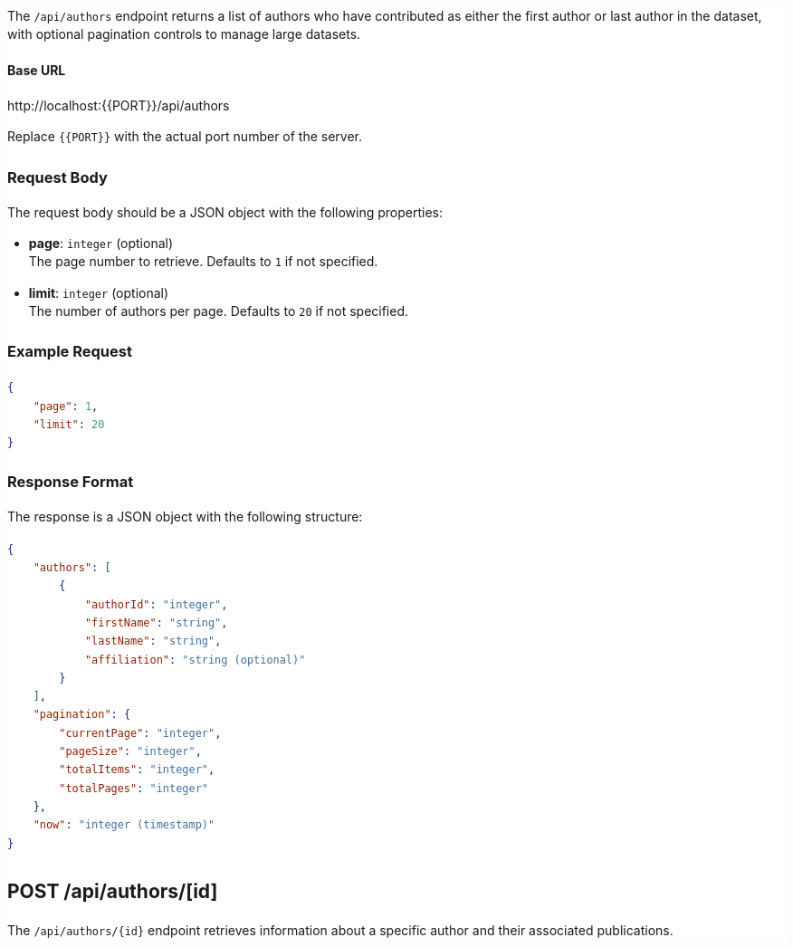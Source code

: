 The `/api/authors` endpoint returns a list of authors who have contributed as either the first author or last author in the dataset, with optional pagination controls to manage large datasets.

#### Base URL

http://localhost:{{PORT}}/api/authors

Replace `{{PORT}}` with the actual port number of the server.

### Request Body

The request body should be a JSON object with the following properties:

- **page**: `integer` (optional)  
  The page number to retrieve. Defaults to `1` if not specified.

- **limit**: `integer` (optional)  
  The number of authors per page. Defaults to `20` if not specified.

### Example Request

```json
{
    "page": 1,
    "limit": 20
}
```

### Response Format
The response is a JSON object with the following structure:


```json
{
    "authors": [
        {
            "authorId": "integer",
            "firstName": "string",
            "lastName": "string",
            "affiliation": "string (optional)"
        }
    ],
    "pagination": {
        "currentPage": "integer",
        "pageSize": "integer",
        "totalItems": "integer",
        "totalPages": "integer"
    },
    "now": "integer (timestamp)"
}
```

## POST /api/authors/[id]

The `/api/authors/{id}` endpoint retrieves information about a specific author and their associated publications.
